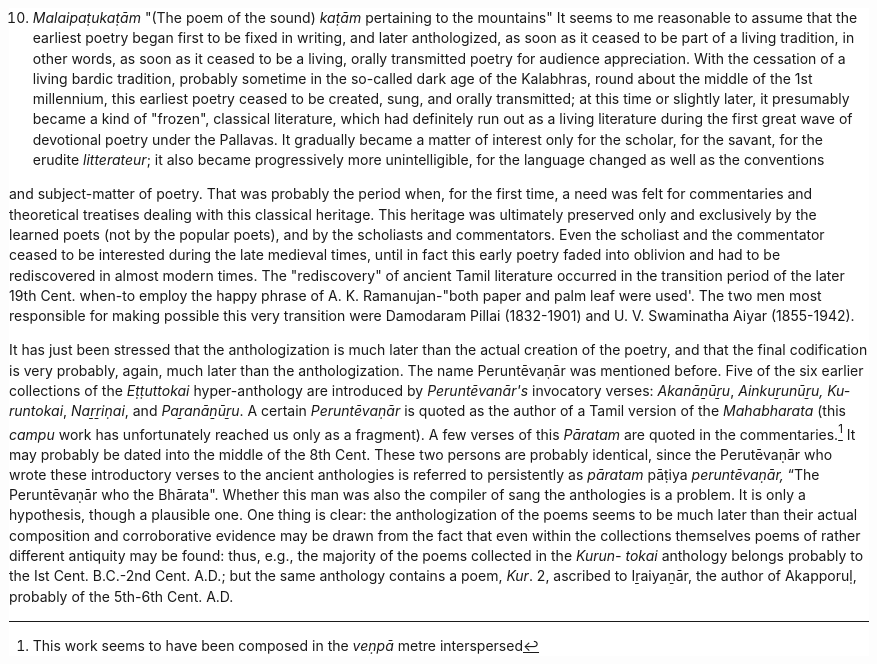 10. *Malaipaṭukaṭām* "(The poem of the sound) *kaṭām* pertaining to the
mountains"
It seems to me reasonable to assume that the earliest poetry began
first to be fixed in writing, and later anthologized, as soon as it
ceased to be part of a living tradition, in other words, as soon as
it ceased to be a living, orally transmitted poetry for audience
appreciation. With the cessation of a living bardic tradition,
probably sometime in the so-called dark age of the Kalabhras,
round about the middle of the 1st millennium, this earliest poetry
ceased to be created, sung, and orally transmitted; at this time or
slightly later, it presumably became a kind of "frozen", classical
literature, which had definitely run out as a living literature during
the first great wave of devotional poetry under the Pallavas. It
gradually became a matter of interest only for the scholar, for the
savant, for the erudite *litterateur*; it also became progressively more
unintelligible, for the language changed as well as the conventions


and subject-matter of poetry. That was probably the period when,
for the first time, a need was felt for commentaries and theoretical
treatises dealing with this classical heritage. This heritage was
ultimately preserved only and exclusively by the learned poets (not
by the popular poets), and by the scholiasts and commentators.
Even the scholiast and the commentator ceased to be interested
during the late medieval times, until in fact this early poetry faded
into oblivion and had to be rediscovered in almost modern times.
The "rediscovery" of ancient Tamil literature occurred in the
transition period of the later 19th Cent. when-to employ the happy
phrase of A. K. Ramanujan-"both paper and palm leaf were used'.
The two men most responsible for making possible this very
transition were Damodaram Pillai (1832-1901) and U. V. Swaminatha
Aiyar (1855-1942).

It has just been stressed that the anthologization is much later
than the actual creation of the poetry, and that the final codification
is very probably, again, much later than the anthologization. The
name Peruntēvaṇār was mentioned before. Five of the six earlier
collections of the *Eṭṭuttokai* hyper-anthology are introduced by
*Peruntēvanār's* invocatory verses: *Akanāṉūṟu*, *Ainkuṟunūṟu, Ku-*
*runtokai*, *Naṟṟiṇai*, and *Paṟanāṉūṟu*. A certain *Peruntēvaṇār* is
quoted as the author of a Tamil version of the *Mahabharata* (this
*campu* work has unfortunately reached us only as a fragment). A few
verses of this *Pāratam* are quoted in the commentaries.[^tamil-paratam-venpa] It may
probably be dated into the middle of the 8th Cent. These two
persons are probably identical, since the Perutēvaṇār who wrote
these introductory verses to the ancient anthologies is referred to
persistently as *pāratam* pāṭiya *peruntēvaṇār,* “The Peruntēvaṇār
who the Bhārata". Whether this man was also the compiler of
sang
the anthologies is a problem. It is only a hypothesis, though a
plausible one. One thing is clear: the anthologization of the poems
seems to be much later than their actual composition and corroborative
evidence may be drawn from the fact that even within the
collections themselves poems of rather different antiquity may be
found: thus, e.g., the majority of the poems collected in the *Kurun-*
*tokai* anthology belongs probably to the Ist Cent. B.C.-2nd Cent.
A.D.; but the same anthology contains a poem, *Kur*. 2, ascribed to
Iṟaiyaṉār, the author of Akapporuḷ, probably of the 5th-6th
Cent. A.D.


[^cvtamotaram]: One of the early Tamil editors, Ci. Vay. Tāmōtaram Piḷḷai (1832-1901),
[^historytamillit]: T. P. Meenakshisundaran, A *History* of *Tamil Literature* (1965), p. 5.
[^nakkirars]: The identity of these two Nakkīrars is still a disputed question. To be
[^tamil-paratam-venpa]: This work seems to have been composed in the *veṇpā* metre interspersed
[^iraiynar-akapporul]: The commentary on *Iṟaiyaṉār* Akapporuḷ uses the similes taken from
[^nilakantan-muciri]: This can be inferred e.g. *ab intra* from the manner in which the commentary
[^yavanas]: There are about ten references to the Yavanas in the *Caṅkam* texts:
[^yavana-trade-period]: Cf. E. H. Warmington, The *Commerce* Between the *Roman* Empire *and*
[^gajabahu]: For the first time, the "Gajabāhu synchronism" was made the centre of
[^two-gajabahus]: In Ceylonese history, there were two kings by name of Gajabāhu: since
[^patirrupattu]: *Patiṟṟuppattu,* ed. by U. V. Swaminatha Aiyar, p. 4-5; R. Paneerselvam,
[^bilingual-coin]: Cf. R. Panneerselvam, "Further Light on the Bilingual Coin of Śātavāhans",
[^sewell-historical-inscriptions]: R. Sewell, Historical Inscriptions of *Southern India*, Madras, 1932;
[^sastri-brahmi-inscriptions]: Cf. H. K. Krishna Sastri, "The Caverns and Brahmi Inscriptions of